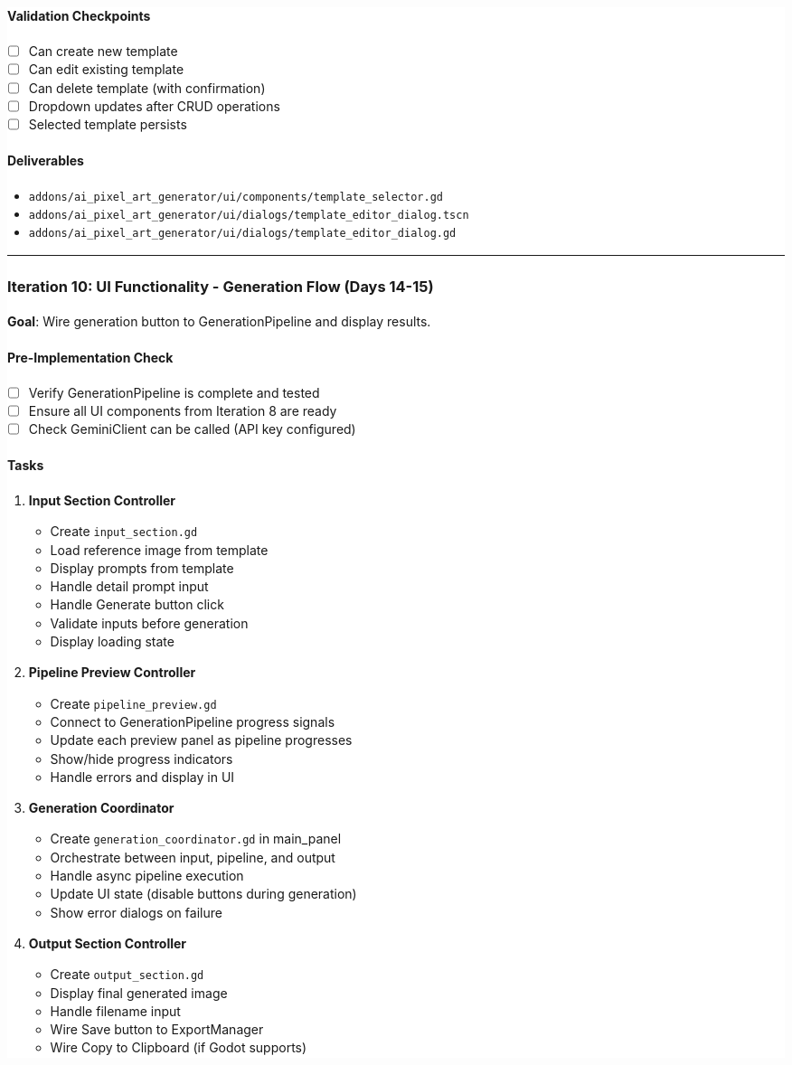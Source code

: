 #### Validation Checkpoints
- [ ] Can create new template
- [ ] Can edit existing template
- [ ] Can delete template (with confirmation)
- [ ] Dropdown updates after CRUD operations
- [ ] Selected template persists

#### Deliverables
- `addons/ai_pixel_art_generator/ui/components/template_selector.gd`
- `addons/ai_pixel_art_generator/ui/dialogs/template_editor_dialog.tscn`
- `addons/ai_pixel_art_generator/ui/dialogs/template_editor_dialog.gd`

---

### Iteration 10: UI Functionality - Generation Flow (Days 14-15)

**Goal**: Wire generation button to GenerationPipeline and display results.

#### Pre-Implementation Check
- [ ] Verify GenerationPipeline is complete and tested
- [ ] Ensure all UI components from Iteration 8 are ready
- [ ] Check GeminiClient can be called (API key configured)

#### Tasks
1. **Input Section Controller**
   - Create `input_section.gd`
   - Load reference image from template
   - Display prompts from template
   - Handle detail prompt input
   - Handle Generate button click
   - Validate inputs before generation
   - Display loading state

2. **Pipeline Preview Controller**
   - Create `pipeline_preview.gd`
   - Connect to GenerationPipeline progress signals
   - Update each preview panel as pipeline progresses
   - Show/hide progress indicators
   - Handle errors and display in UI

3. **Generation Coordinator**
   - Create `generation_coordinator.gd` in main_panel
   - Orchestrate between input, pipeline, and output
   - Handle async pipeline execution
   - Update UI state (disable buttons during generation)
   - Show error dialogs on failure

4. **Output Section Controller**
   - Create `output_section.gd`
   - Display final generated image
   - Handle filename input
   - Wire Save button to ExportManager
   - Wire Copy to Clipboard (if Godot supports)
